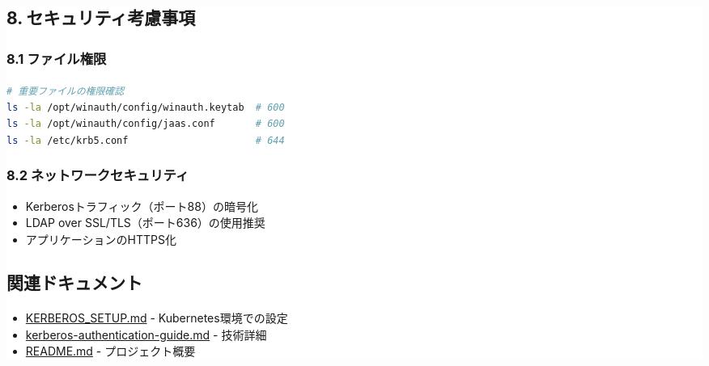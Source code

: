 ## 8. セキュリティ考慮事項

### 8.1 ファイル権限
```bash
# 重要ファイルの権限確認
ls -la /opt/winauth/config/winauth.keytab  # 600
ls -la /opt/winauth/config/jaas.conf       # 600
ls -la /etc/krb5.conf                      # 644
```

### 8.2 ネットワークセキュリティ
- Kerberosトラフィック（ポート88）の暗号化
- LDAP over SSL/TLS（ポート636）の使用推奨
- アプリケーションのHTTPS化

## 関連ドキュメント

- [KERBEROS_SETUP.md](./KERBEROS_SETUP.md) - Kubernetes環境での設定
- [kerberos-authentication-guide.md](./kerberos-authentication-guide.md) - 技術詳細
- [README.md](./README.md) - プロジェクト概要